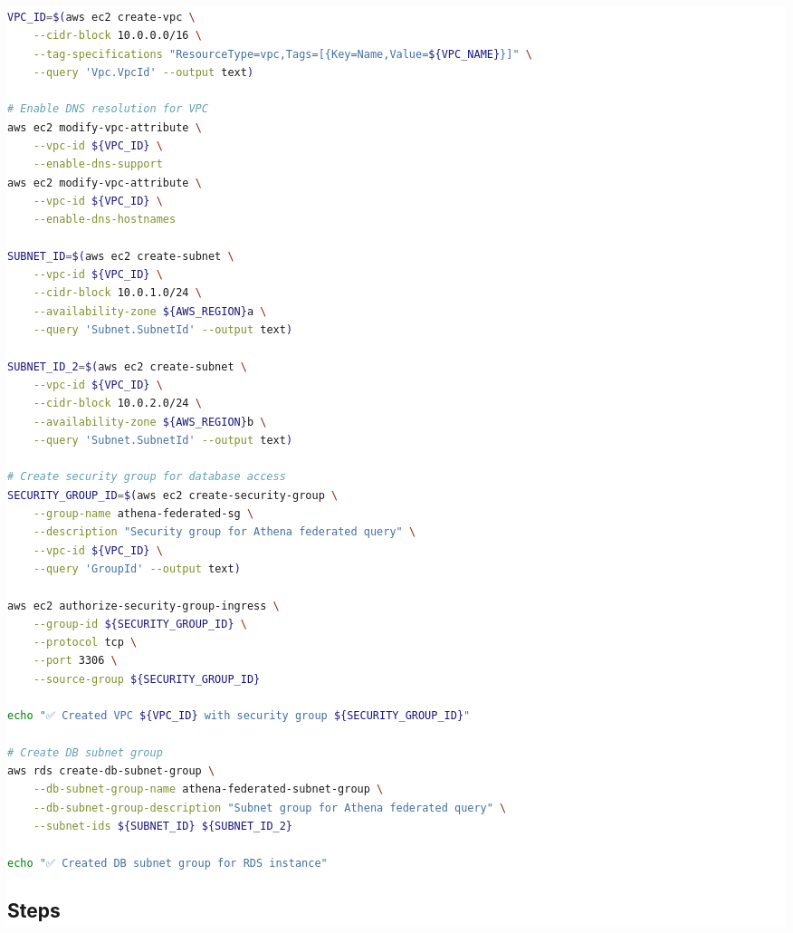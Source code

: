 ```bash
VPC_ID=$(aws ec2 create-vpc \
    --cidr-block 10.0.0.0/16 \
    --tag-specifications "ResourceType=vpc,Tags=[{Key=Name,Value=${VPC_NAME}}]" \
    --query 'Vpc.VpcId' --output text)

# Enable DNS resolution for VPC
aws ec2 modify-vpc-attribute \
    --vpc-id ${VPC_ID} \
    --enable-dns-support
aws ec2 modify-vpc-attribute \
    --vpc-id ${VPC_ID} \
    --enable-dns-hostnames

SUBNET_ID=$(aws ec2 create-subnet \
    --vpc-id ${VPC_ID} \
    --cidr-block 10.0.1.0/24 \
    --availability-zone ${AWS_REGION}a \
    --query 'Subnet.SubnetId' --output text)

SUBNET_ID_2=$(aws ec2 create-subnet \
    --vpc-id ${VPC_ID} \
    --cidr-block 10.0.2.0/24 \
    --availability-zone ${AWS_REGION}b \
    --query 'Subnet.SubnetId' --output text)

# Create security group for database access
SECURITY_GROUP_ID=$(aws ec2 create-security-group \
    --group-name athena-federated-sg \
    --description "Security group for Athena federated query" \
    --vpc-id ${VPC_ID} \
    --query 'GroupId' --output text)

aws ec2 authorize-security-group-ingress \
    --group-id ${SECURITY_GROUP_ID} \
    --protocol tcp \
    --port 3306 \
    --source-group ${SECURITY_GROUP_ID}

echo "✅ Created VPC ${VPC_ID} with security group ${SECURITY_GROUP_ID}"

# Create DB subnet group
aws rds create-db-subnet-group \
    --db-subnet-group-name athena-federated-subnet-group \
    --db-subnet-group-description "Subnet group for Athena federated query" \
    --subnet-ids ${SUBNET_ID} ${SUBNET_ID_2}

echo "✅ Created DB subnet group for RDS instance"
```

## Steps
